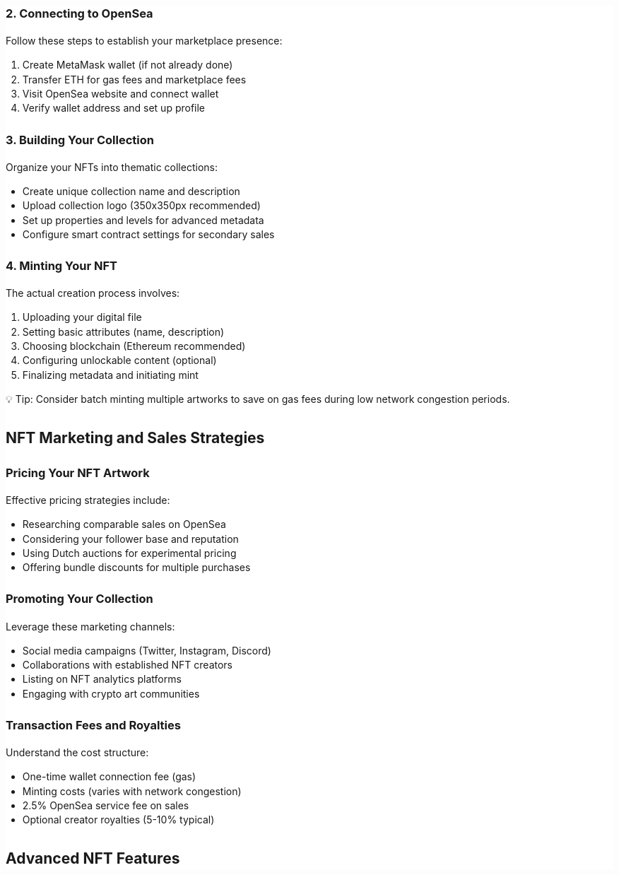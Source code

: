 ### 2. Connecting to OpenSea
Follow these steps to establish your marketplace presence:
1. Create MetaMask wallet (if not already done)
2. Transfer ETH for gas fees and marketplace fees
3. Visit OpenSea website and connect wallet
4. Verify wallet address and set up profile

### 3. Building Your Collection
Organize your NFTs into thematic collections:
- Create unique collection name and description
- Upload collection logo (350x350px recommended)
- Set up properties and levels for advanced metadata
- Configure smart contract settings for secondary sales

### 4. Minting Your NFT
The actual creation process involves:
1. Uploading your digital file
2. Setting basic attributes (name, description)
3. Choosing blockchain (Ethereum recommended)
4. Configuring unlockable content (optional)
5. Finalizing metadata and initiating mint

💡 Tip: Consider batch minting multiple artworks to save on gas fees during low network congestion periods.

## NFT Marketing and Sales Strategies

### Pricing Your NFT Artwork
Effective pricing strategies include:
- Researching comparable sales on OpenSea
- Considering your follower base and reputation
- Using Dutch auctions for experimental pricing
- Offering bundle discounts for multiple purchases

### Promoting Your Collection
Leverage these marketing channels:
- Social media campaigns (Twitter, Instagram, Discord)
- Collaborations with established NFT creators
- Listing on NFT analytics platforms
- Engaging with crypto art communities

### Transaction Fees and Royalties
Understand the cost structure:
- One-time wallet connection fee (gas)
- Minting costs (varies with network congestion)
- 2.5% OpenSea service fee on sales
- Optional creator royalties (5-10% typical)

## Advanced NFT Features
